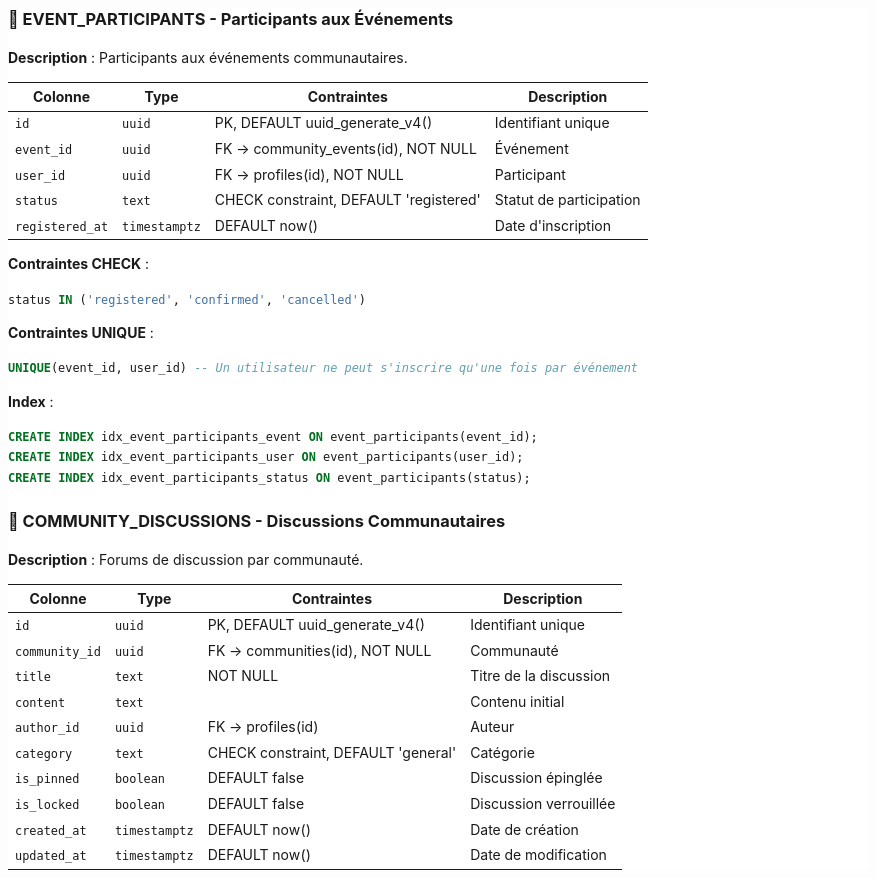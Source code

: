 ### 🎫 EVENT_PARTICIPANTS - Participants aux Événements

**Description** : Participants aux événements communautaires.

| Colonne | Type | Contraintes | Description |
|---------|------|-------------|-------------|
| `id` | `uuid` | PK, DEFAULT uuid_generate_v4() | Identifiant unique |
| `event_id` | `uuid` | FK → community_events(id), NOT NULL | Événement |
| `user_id` | `uuid` | FK → profiles(id), NOT NULL | Participant |
| `status` | `text` | CHECK constraint, DEFAULT 'registered' | Statut de participation |
| `registered_at` | `timestamptz` | DEFAULT now() | Date d'inscription |

**Contraintes CHECK** :
```sql
status IN ('registered', 'confirmed', 'cancelled')
```

**Contraintes UNIQUE** :
```sql
UNIQUE(event_id, user_id) -- Un utilisateur ne peut s'inscrire qu'une fois par événement
```

**Index** :
```sql
CREATE INDEX idx_event_participants_event ON event_participants(event_id);
CREATE INDEX idx_event_participants_user ON event_participants(user_id);
CREATE INDEX idx_event_participants_status ON event_participants(status);
```

### 💬 COMMUNITY_DISCUSSIONS - Discussions Communautaires

**Description** : Forums de discussion par communauté.

| Colonne | Type | Contraintes | Description |
|---------|------|-------------|-------------|
| `id` | `uuid` | PK, DEFAULT uuid_generate_v4() | Identifiant unique |
| `community_id` | `uuid` | FK → communities(id), NOT NULL | Communauté |
| `title` | `text` | NOT NULL | Titre de la discussion |
| `content` | `text` | | Contenu initial |
| `author_id` | `uuid` | FK → profiles(id) | Auteur |
| `category` | `text` | CHECK constraint, DEFAULT 'general' | Catégorie |
| `is_pinned` | `boolean` | DEFAULT false | Discussion épinglée |
| `is_locked` | `boolean` | DEFAULT false | Discussion verrouillée |
| `created_at` | `timestamptz` | DEFAULT now() | Date de création |
| `updated_at` | `timestamptz` | DEFAULT now() | Date de modification |
